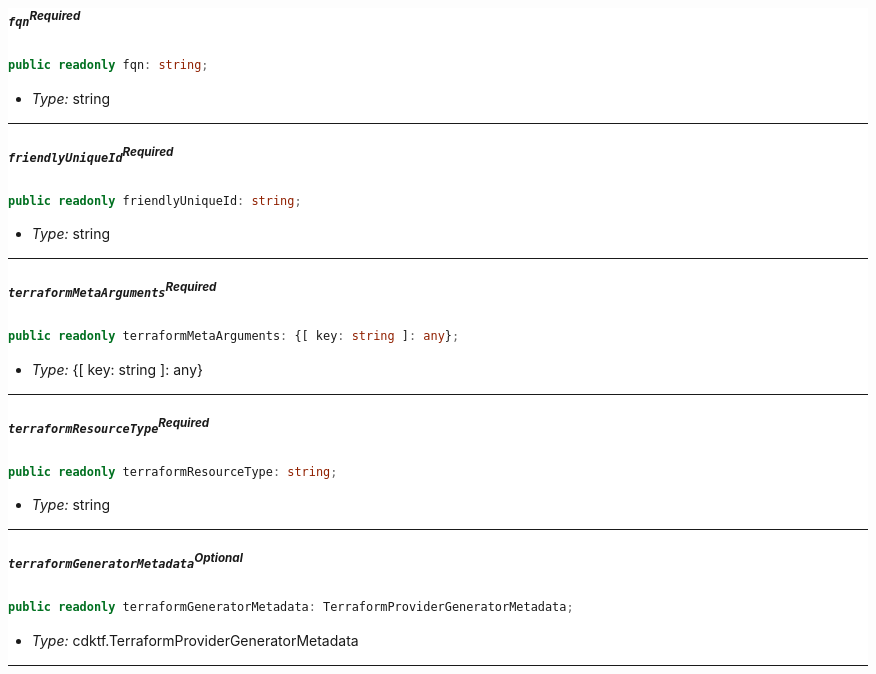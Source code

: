 
##### `fqn`<sup>Required</sup> <a name="fqn" id="@cdktf/provider-vault.adSecretRole.AdSecretRole.property.fqn"></a>

```typescript
public readonly fqn: string;
```

- *Type:* string

---

##### `friendlyUniqueId`<sup>Required</sup> <a name="friendlyUniqueId" id="@cdktf/provider-vault.adSecretRole.AdSecretRole.property.friendlyUniqueId"></a>

```typescript
public readonly friendlyUniqueId: string;
```

- *Type:* string

---

##### `terraformMetaArguments`<sup>Required</sup> <a name="terraformMetaArguments" id="@cdktf/provider-vault.adSecretRole.AdSecretRole.property.terraformMetaArguments"></a>

```typescript
public readonly terraformMetaArguments: {[ key: string ]: any};
```

- *Type:* {[ key: string ]: any}

---

##### `terraformResourceType`<sup>Required</sup> <a name="terraformResourceType" id="@cdktf/provider-vault.adSecretRole.AdSecretRole.property.terraformResourceType"></a>

```typescript
public readonly terraformResourceType: string;
```

- *Type:* string

---

##### `terraformGeneratorMetadata`<sup>Optional</sup> <a name="terraformGeneratorMetadata" id="@cdktf/provider-vault.adSecretRole.AdSecretRole.property.terraformGeneratorMetadata"></a>

```typescript
public readonly terraformGeneratorMetadata: TerraformProviderGeneratorMetadata;
```

- *Type:* cdktf.TerraformProviderGeneratorMetadata

---

